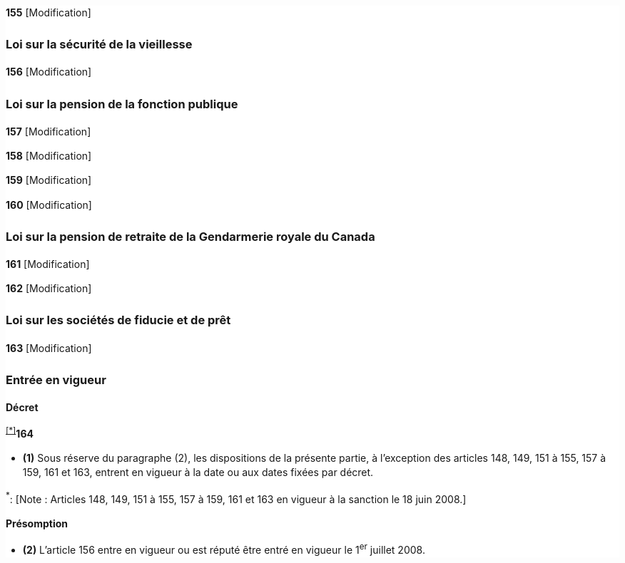
**155** [Modification]




### Loi sur la sécurité de la vieillesse


**156** [Modification]




### Loi sur la pension de la fonction publique


**157** [Modification]



**158** [Modification]



**159** [Modification]



**160** [Modification]




### Loi sur la pension de retraite de la Gendarmerie royale du Canada


**161** [Modification]



**162** [Modification]




### Loi sur les sociétés de fiducie et de prêt


**163** [Modification]




### Entrée en vigueur



**Décret**

<sup><a href='#fn_Ind7E40_hq_4909'>[*]</a></sup>**164** 

- **(1)** Sous réserve du paragraphe (2), les dispositions de la présente partie, à l’exception des articles 148, 149, 151 à 155, 157 à 159, 161 et 163, entrent en vigueur à la date ou aux dates fixées par décret.

<a name='fn_Ind7E40_hq_4909'><sup>*</sup></a>: [Note : Articles 148, 149, 151 à 155, 157 à 159, 161 et 163 en vigueur à la sanction le 18 juin 2008.]<br />

**Présomption**

- **(2)** L’article 156 entre en vigueur ou est réputé être entré en vigueur le 1<sup>er</sup> juillet 2008.


